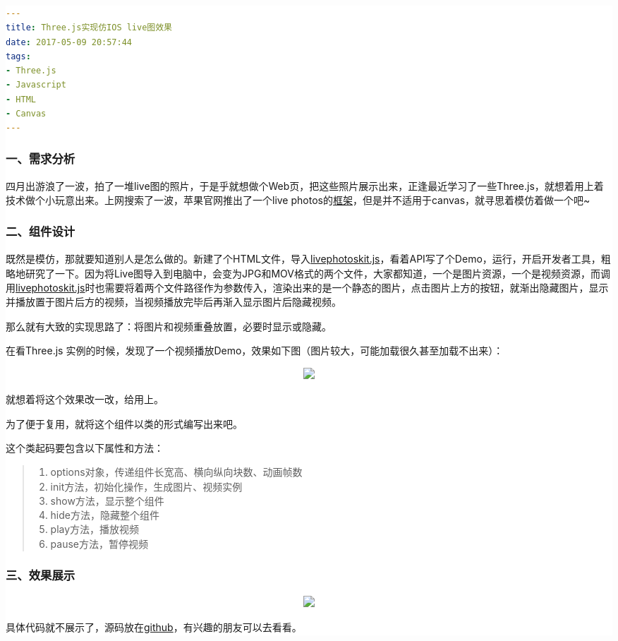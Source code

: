 ```yaml
---
title: Three.js实现仿IOS live图效果
date: 2017-05-09 20:57:44
tags: 
- Three.js
- Javascript
- HTML
- Canvas
---
```


### 一、需求分析

四月出游浪了一波，拍了一堆live图的照片，于是乎就想做个Web页，把这些照片展示出来，正逢最近学习了一些Three.js，就想着用上着技术做个小玩意出来。上网搜索了一波，苹果官网推出了一个live photos的[框架](https://cdn.apple-livephotoskit.com/lpk/1/livephotoskit.js)，但是并不适用于canvas，就寻思着模仿着做一个吧~

### 二、组件设计

既然是模仿，那就要知道别人是怎么做的。新建了个HTML文件，导入[livephotoskit.js](https://cdn.apple-livephotoskit.com/lpk/1/livephotoskit.js)，看着API写了个Demo，运行，开启开发者工具，粗略地研究了一下。因为将Live图导入到电脑中，会变为JPG和MOV格式的两个文件，大家都知道，一个是图片资源，一个是视频资源，而调用[livephotoskit.js](https://cdn.apple-livephotoskit.com/lpk/1/livephotoskit.js)时也需要将着两个文件路径作为参数传入，渲染出来的是一个静态的图片，点击图片上方的按钮，就渐出隐藏图片，显示并播放置于图片后方的视频，当视频播放完毕后再渐入显示图片后隐藏视频。

那么就有大致的实现思路了：将图片和视频重叠放置，必要时显示或隐藏。

在看Three.js 实例的时候，发现了一个视频播放Demo，效果如下图（图片较大，可能加载很久甚至加载不出来）：

<div align='center'>
<img src='https://raw.githubusercontent.com/WillBean/react-native-summary.github.io/master/images/live-photo-for-three/Animation2.gif' width='95%'>
</div>

就想着将这个效果改一改，给用上。

为了便于复用，就将这个组件以类的形式编写出来吧。

这个类起码要包含以下属性和方法：

> 1. options对象，传递组件长宽高、横向纵向块数、动画帧数
> 2. init方法，初始化操作，生成图片、视频实例
> 3. show方法，显示整个组件
> 4. hide方法，隐藏整个组件
> 5. play方法，播放视频
> 6. pause方法，暂停视频

### 三、效果展示

<div align='center'>
<img src='https://raw.githubusercontent.com/WillBean/react-native-summary.github.io/master/images/live-photo-for-three/Animation.gif' width='95%'>
</div>

具体代码就不展示了，源码放在[github](https://github.com/WillBean/photo-for-three.js)，有兴趣的朋友可以去看看。